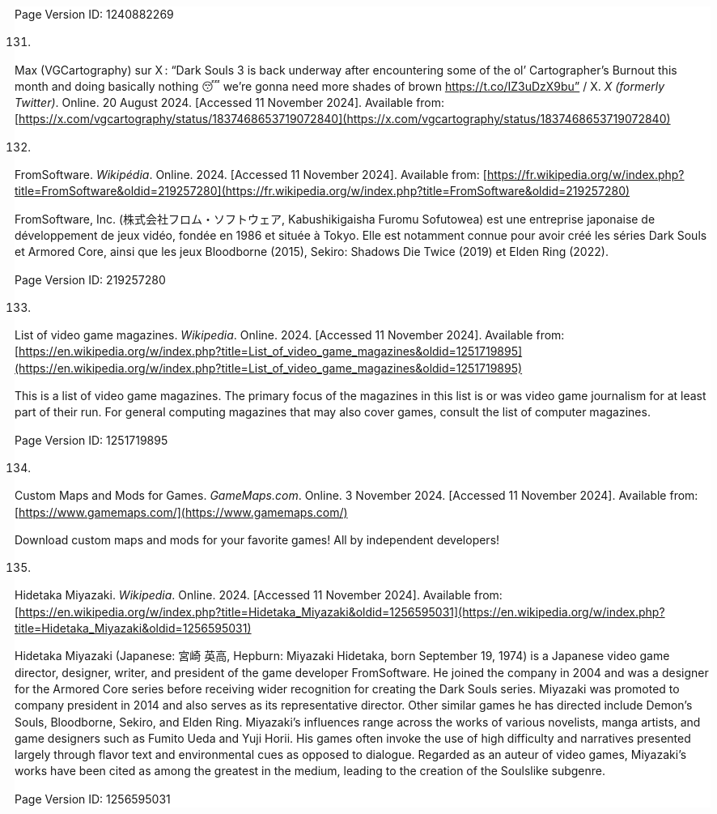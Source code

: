 Page Version ID: 1240882269

131.

Max (VGCartography) sur X : “Dark Souls 3 is back underway after encountering some of the ol’ Cartographer’s Burnout this month and doing basically nothing 😴 we’re gonna need more shades of brown https://t.co/IZ3uDzX9bu” / X. _X (formerly Twitter)_. Online. 20 August 2024. [Accessed 11 November 2024]. Available from: [https://x.com/vgcartography/status/1837468653719072840](https://x.com/vgcartography/status/1837468653719072840)

132.

FromSoftware. _Wikipédia_. Online. 2024. [Accessed 11 November 2024]. Available from: [https://fr.wikipedia.org/w/index.php?title=FromSoftware&oldid=219257280](https://fr.wikipedia.org/w/index.php?title=FromSoftware&oldid=219257280)

FromSoftware, Inc. (株式会社フロム・ソフトウェア, Kabushikigaisha Furomu Sofutowea) est une entreprise japonaise de développement de jeux vidéo, fondée en 1986 et située à Tokyo. Elle est notamment connue pour avoir créé les séries Dark Souls et Armored Core, ainsi que les jeux Bloodborne (2015), Sekiro: Shadows Die Twice (2019) et Elden Ring (2022).

Page Version ID: 219257280

133.

List of video game magazines. _Wikipedia_. Online. 2024. [Accessed 11 November 2024]. Available from: [https://en.wikipedia.org/w/index.php?title=List_of_video_game_magazines&oldid=1251719895](https://en.wikipedia.org/w/index.php?title=List_of_video_game_magazines&oldid=1251719895)

This is a list of video game magazines. The primary focus of the magazines in this list is or was video game journalism for at least part of their run. For general computing magazines that may also cover games, consult the list of computer magazines.

Page Version ID: 1251719895

134.

Custom Maps and Mods for Games. _GameMaps.com_. Online. 3 November 2024. [Accessed 11 November 2024]. Available from: [https://www.gamemaps.com/](https://www.gamemaps.com/)

Download custom maps and mods for your favorite games! All by independent developers!

135.

Hidetaka Miyazaki. _Wikipedia_. Online. 2024. [Accessed 11 November 2024]. Available from: [https://en.wikipedia.org/w/index.php?title=Hidetaka_Miyazaki&oldid=1256595031](https://en.wikipedia.org/w/index.php?title=Hidetaka_Miyazaki&oldid=1256595031)

Hidetaka Miyazaki (Japanese: 宮崎 英高, Hepburn: Miyazaki Hidetaka, born September 19, 1974) is a Japanese video game director, designer, writer, and president of the game developer FromSoftware. He joined the company in 2004 and was a designer for the Armored Core series before receiving wider recognition for creating the Dark Souls series. Miyazaki was promoted to company president in 2014 and also serves as its representative director. Other similar games he has directed include Demon’s Souls, Bloodborne, Sekiro, and Elden Ring. Miyazaki’s influences range across the works of various novelists, manga artists, and game designers such as Fumito Ueda and Yuji Horii. His games often invoke the use of high difficulty and narratives presented largely through flavor text and environmental cues as opposed to dialogue. Regarded as an auteur of video games, Miyazaki’s works have been cited as among the greatest in the medium, leading to the creation of the Soulslike subgenre.

Page Version ID: 1256595031
